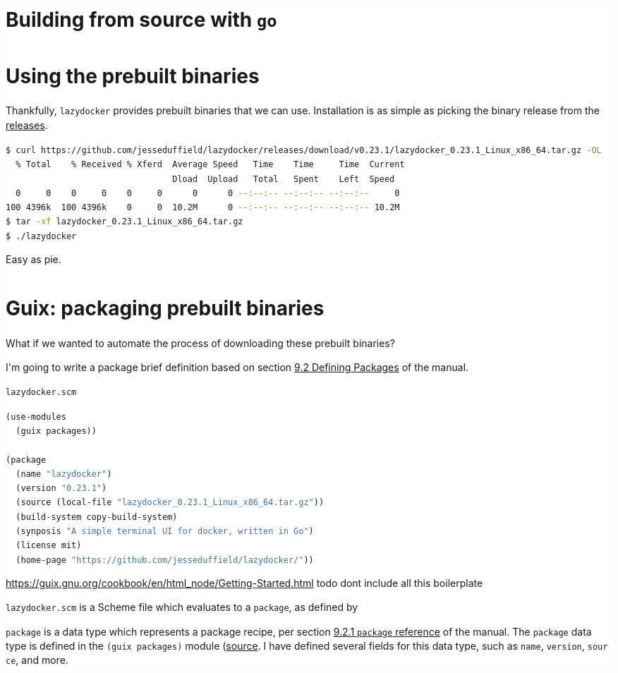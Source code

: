 # Building from source with `go`

# Using the prebuilt binaries

Thankfully, `lazydocker` provides prebuilt binaries that we can use. Installation is as simple as picking the binary release from the [releases](https://github.com/jesseduffield/lazydocker/releases).

```sh
$ curl https://github.com/jesseduffield/lazydocker/releases/download/v0.23.1/lazydocker_0.23.1_Linux_x86_64.tar.gz -OL
  % Total    % Received % Xferd  Average Speed   Time    Time     Time  Current
                                 Dload  Upload   Total   Spent    Left  Speed
  0     0    0     0    0     0      0      0 --:--:-- --:--:-- --:--:--     0
100 4396k  100 4396k    0     0  10.2M      0 --:--:-- --:--:-- --:--:-- 10.2M
$ tar -xf lazydocker_0.23.1_Linux_x86_64.tar.gz
$ ./lazydocker
```

Easy as pie.

# Guix: packaging prebuilt binaries

What if we wanted to automate the process of downloading these prebuilt binaries?

I'm going to write a package brief definition based on section [9.2 Defining Packages](https://guix.gnu.org/manual/en/html_node/Defining-Packages.html) of the manual.

`lazydocker.scm`
```scheme
(use-modules
  (guix packages))

(package
  (name "lazydocker")
  (version "0.23.1")
  (source (local-file "lazydocker_0.23.1_Linux_x86_64.tar.gz"))
  (build-system copy-build-system)
  (synposis "A simple terminal UI for docker, written in Go")
  (license mit)
  (home-page "https://github.com/jesseduffield/lazydocker/"))
```

https://guix.gnu.org/cookbook/en/html_node/Getting-Started.html
todo dont include all this boilerplate

`lazydocker.scm` is a Scheme file which evaluates to a `package`, as defined by 

`package` is a data type which represents a package recipe, per section [9.2.1 `package` reference](https://guix.gnu.org/manual/en/html_node/package-Reference.html) of the manual. The `package` data type is defined in the `(guix packages)` module ([source](todo). I have defined several fields for this data type, such as `name`, `version`, `source`, and more.
